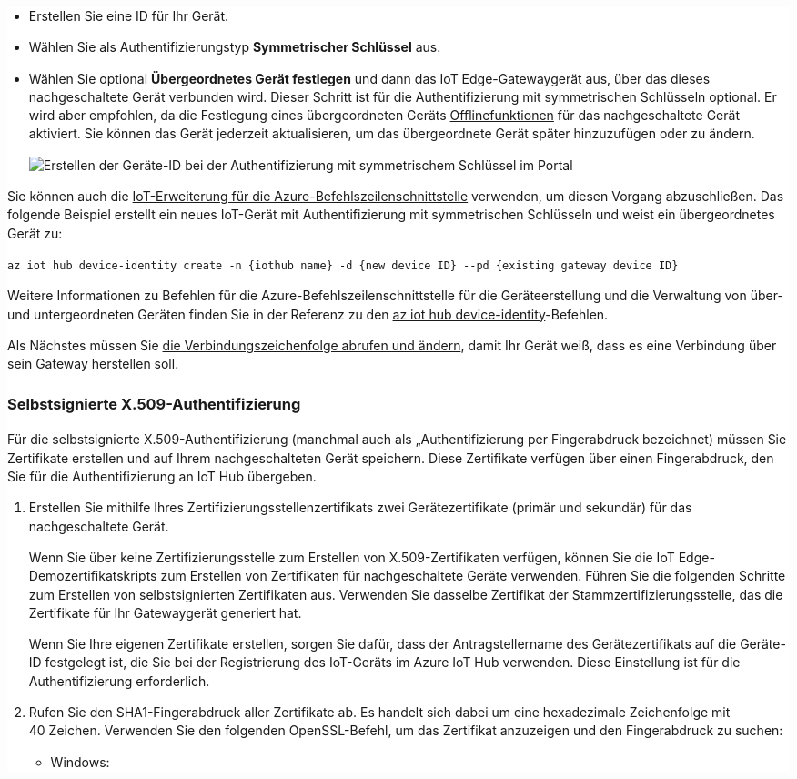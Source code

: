 * Erstellen Sie eine ID für Ihr Gerät.

* Wählen Sie als Authentifizierungstyp **Symmetrischer Schlüssel** aus.

* Wählen Sie optional **Übergeordnetes Gerät festlegen** und dann das IoT Edge-Gatewaygerät aus, über das dieses nachgeschaltete Gerät verbunden wird. Dieser Schritt ist für die Authentifizierung mit symmetrischen Schlüsseln optional. Er wird aber empfohlen, da die Festlegung eines übergeordneten Geräts [Offlinefunktionen](offline-capabilities.md) für das nachgeschaltete Gerät aktiviert. Sie können das Gerät jederzeit aktualisieren, um das übergeordnete Gerät später hinzuzufügen oder zu ändern.

   ![Erstellen der Geräte-ID bei der Authentifizierung mit symmetrischem Schlüssel im Portal](./media/how-to-authenticate-downstream-device/symmetric-key-portal.png)

Sie können auch die [IoT-Erweiterung für die Azure-Befehlszeilenschnittstelle](https://github.com/Azure/azure-iot-cli-extension) verwenden, um diesen Vorgang abzuschließen. Das folgende Beispiel erstellt ein neues IoT-Gerät mit Authentifizierung mit symmetrischen Schlüsseln und weist ein übergeordnetes Gerät zu:

```cli
az iot hub device-identity create -n {iothub name} -d {new device ID} --pd {existing gateway device ID}
```

Weitere Informationen zu Befehlen für die Azure-Befehlszeilenschnittstelle für die Geräteerstellung und die Verwaltung von über-und untergeordneten Geräten finden Sie in der Referenz zu den [az iot hub device-identity](https://docs.microsoft.com/cli/azure/ext/azure-iot/iot/hub/device-identity?view=azure-cli-latest)-Befehlen.

Als Nächstes müssen Sie [die Verbindungszeichenfolge abrufen und ändern](#retrieve-and-modify-connection-string), damit Ihr Gerät weiß, dass es eine Verbindung über sein Gateway herstellen soll.

### <a name="x509-self-signed-authentication"></a>Selbstsignierte X.509-Authentifizierung

Für die selbstsignierte X.509-Authentifizierung (manchmal auch als „Authentifizierung per Fingerabdruck bezeichnet) müssen Sie Zertifikate erstellen und auf Ihrem nachgeschalteten Gerät speichern. Diese Zertifikate verfügen über einen Fingerabdruck, den Sie für die Authentifizierung an IoT Hub übergeben.

1. Erstellen Sie mithilfe Ihres Zertifizierungsstellenzertifikats zwei Gerätezertifikate (primär und sekundär) für das nachgeschaltete Gerät.

   Wenn Sie über keine Zertifizierungsstelle zum Erstellen von X.509-Zertifikaten verfügen, können Sie die IoT Edge-Demozertifikatskripts zum [Erstellen von Zertifikaten für nachgeschaltete Geräte](how-to-create-test-certificates.md#create-downstream-device-certificates) verwenden. Führen Sie die folgenden Schritte zum Erstellen von selbstsignierten Zertifikaten aus. Verwenden Sie dasselbe Zertifikat der Stammzertifizierungsstelle, das die Zertifikate für Ihr Gatewaygerät generiert hat.

   Wenn Sie Ihre eigenen Zertifikate erstellen, sorgen Sie dafür, dass der Antragstellername des Gerätezertifikats auf die Geräte-ID festgelegt ist, die Sie bei der Registrierung des IoT-Geräts im Azure IoT Hub verwenden. Diese Einstellung ist für die Authentifizierung erforderlich.

2. Rufen Sie den SHA1-Fingerabdruck aller Zertifikate ab. Es handelt sich dabei um eine hexadezimale Zeichenfolge mit 40 Zeichen. Verwenden Sie den folgenden OpenSSL-Befehl, um das Zertifikat anzuzeigen und den Fingerabdruck zu suchen:

   * Windows:
